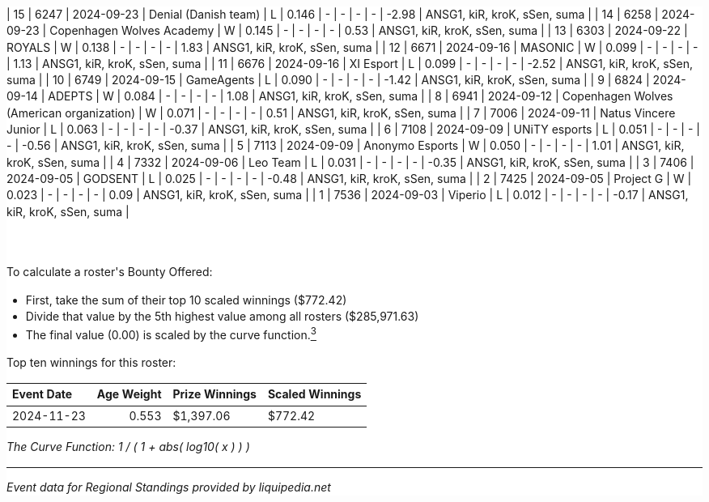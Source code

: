 |           15 |     6247 | 2024-09-23 | Denial (Danish team)                      | L   | 0.146      | -            | -                | -                | -         |    -2.98 | ANSG1, kiR, kroK, sSen, suma    |
|           14 |     6258 | 2024-09-23 | Copenhagen Wolves Academy                 | W   | 0.145      | -            | -                | -                | -         |     0.53 | ANSG1, kiR, kroK, sSen, suma    |
|           13 |     6303 | 2024-09-22 | ROYALS                                    | W   | 0.138      | -            | -                | -                | -         |     1.83 | ANSG1, kiR, kroK, sSen, suma    |
|           12 |     6671 | 2024-09-16 | MASONIC                                   | W   | 0.099      | -            | -                | -                | -         |     1.13 | ANSG1, kiR, kroK, sSen, suma    |
|           11 |     6676 | 2024-09-16 | XI Esport                                 | L   | 0.099      | -            | -                | -                | -         |    -2.52 | ANSG1, kiR, kroK, sSen, suma    |
|           10 |     6749 | 2024-09-15 | GameAgents                                | L   | 0.090      | -            | -                | -                | -         |    -1.42 | ANSG1, kiR, kroK, sSen, suma    |
|            9 |     6824 | 2024-09-14 | ADEPTS                                    | W   | 0.084      | -            | -                | -                | -         |     1.08 | ANSG1, kiR, kroK, sSen, suma    |
|            8 |     6941 | 2024-09-12 | Copenhagen Wolves (American organization) | W   | 0.071      | -            | -                | -                | -         |     0.51 | ANSG1, kiR, kroK, sSen, suma    |
|            7 |     7006 | 2024-09-11 | Natus Vincere Junior                      | L   | 0.063      | -            | -                | -                | -         |    -0.37 | ANSG1, kiR, kroK, sSen, suma    |
|            6 |     7108 | 2024-09-09 | UNiTY esports                             | L   | 0.051      | -            | -                | -                | -         |    -0.56 | ANSG1, kiR, kroK, sSen, suma    |
|            5 |     7113 | 2024-09-09 | Anonymo Esports                           | W   | 0.050      | -            | -                | -                | -         |     1.01 | ANSG1, kiR, kroK, sSen, suma    |
|            4 |     7332 | 2024-09-06 | Leo Team                                  | L   | 0.031      | -            | -                | -                | -         |    -0.35 | ANSG1, kiR, kroK, sSen, suma    |
|            3 |     7406 | 2024-09-05 | GODSENT                                   | L   | 0.025      | -            | -                | -                | -         |    -0.48 | ANSG1, kiR, kroK, sSen, suma    |
|            2 |     7425 | 2024-09-05 | Project G                                 | W   | 0.023      | -            | -                | -                | -         |     0.09 | ANSG1, kiR, kroK, sSen, suma    |
|            1 |     7536 | 2024-09-03 | Viperio                                   | L   | 0.012      | -            | -                | -                | -         |    -0.17 | ANSG1, kiR, kroK, sSen, suma    |

<br />
<span id="table2"></span><br />
To calculate a roster's Bounty Offered:<br />

- First, take the sum of their top 10 scaled winnings ($772.42)
- Divide that value by the 5th highest value among all rosters ($285,971.63)
- The final value (0.00) is scaled by the curve function.[<sup>3</sup>](#curveFunction)

Top ten winnings for this roster:<br />

| Event Date | Age Weight | Prize Winnings | Scaled Winnings |
| :- | -: | :- | :- |
| 2024-11-23 |      0.553 | $1,397.06      | $772.42         |


<span id="curveFunction"></span>_The Curve Function: 1 / ( 1 + abs( log10( x ) ) )_<br />

---
_Event data for Regional Standings provided by liquipedia.net_<br />
